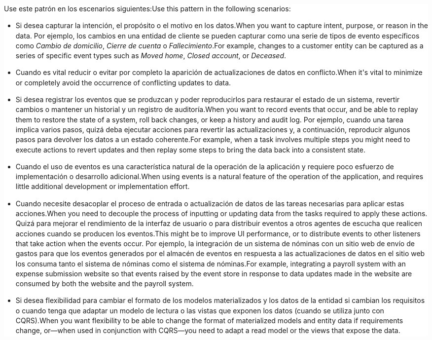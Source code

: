 <span data-ttu-id="a797e-185">Use este patrón en los escenarios siguientes:</span><span class="sxs-lookup"><span data-stu-id="a797e-185">Use this pattern in the following scenarios:</span></span>

- <span data-ttu-id="a797e-186">Si desea capturar la intención, el propósito o el motivo en los datos.</span><span class="sxs-lookup"><span data-stu-id="a797e-186">When you want to capture intent, purpose, or reason in the data.</span></span> <span data-ttu-id="a797e-187">Por ejemplo, los cambios en una entidad de cliente se pueden capturar como una serie de tipos de evento específicos como _Cambio de domicilio_, _Cierre de cuenta_ o _Fallecimiento_.</span><span class="sxs-lookup"><span data-stu-id="a797e-187">For example, changes to a customer entity can be captured as a series of specific event types such as _Moved home_, _Closed account_, or _Deceased_.</span></span>

- <span data-ttu-id="a797e-188">Cuando es vital reducir o evitar por completo la aparición de actualizaciones de datos en conflicto.</span><span class="sxs-lookup"><span data-stu-id="a797e-188">When it's vital to minimize or completely avoid the occurrence of conflicting updates to data.</span></span>

- <span data-ttu-id="a797e-189">Si desea registrar los eventos que se produzcan y poder reproducirlos para restaurar el estado de un sistema, revertir cambios o mantener un historial y un registro de auditoría.</span><span class="sxs-lookup"><span data-stu-id="a797e-189">When you want to record events that occur, and be able to replay them to restore the state of a system, roll back changes, or keep a history and audit log.</span></span> <span data-ttu-id="a797e-190">Por ejemplo, cuando una tarea implica varios pasos, quizá deba ejecutar acciones para revertir las actualizaciones y, a continuación, reproducir algunos pasos para devolver los datos a un estado coherente.</span><span class="sxs-lookup"><span data-stu-id="a797e-190">For example, when a task involves multiple steps you might need to execute actions to revert updates and then replay some steps to bring the data back into a consistent state.</span></span>

- <span data-ttu-id="a797e-191">Cuando el uso de eventos es una característica natural de la operación de la aplicación y requiere poco esfuerzo de implementación o desarrollo adicional.</span><span class="sxs-lookup"><span data-stu-id="a797e-191">When using events is a natural feature of the operation of the application, and requires little additional development or implementation effort.</span></span>

- <span data-ttu-id="a797e-192">Cuando necesite desacoplar el proceso de entrada o actualización de datos de las tareas necesarias para aplicar estas acciones.</span><span class="sxs-lookup"><span data-stu-id="a797e-192">When you need to decouple the process of inputting or updating data from the tasks required to apply these actions.</span></span> <span data-ttu-id="a797e-193">Quizá para mejorar el rendimiento de la interfaz de usuario o para distribuir eventos a otros agentes de escucha que realicen acciones cuando se producen los eventos.</span><span class="sxs-lookup"><span data-stu-id="a797e-193">This might be to improve UI performance, or to distribute events to other listeners that take action when the events occur.</span></span> <span data-ttu-id="a797e-194">Por ejemplo, la integración de un sistema de nóminas con un sitio web de envío de gastos para que los eventos generados por el almacén de eventos en respuesta a las actualizaciones de datos en el sitio web los consuma tanto el sistema de nóminas como el sistema de nóminas.</span><span class="sxs-lookup"><span data-stu-id="a797e-194">For example, integrating a payroll system with an expense submission website so that events raised by the event store in response to data updates made in the website are consumed by both the website and the payroll system.</span></span>

- <span data-ttu-id="a797e-195">Si desea flexibilidad para cambiar el formato de los modelos materializados y los datos de la entidad si cambian los requisitos o cuando tenga que adaptar un modelo de lectura o las vistas que exponen los datos (cuando se utiliza junto con CQRS).</span><span class="sxs-lookup"><span data-stu-id="a797e-195">When you want flexibility to be able to change the format of materialized models and entity data if requirements change, or&mdash;when used in conjunction with CQRS&mdash;you need to adapt a read model or the views that expose the data.</span></span>
